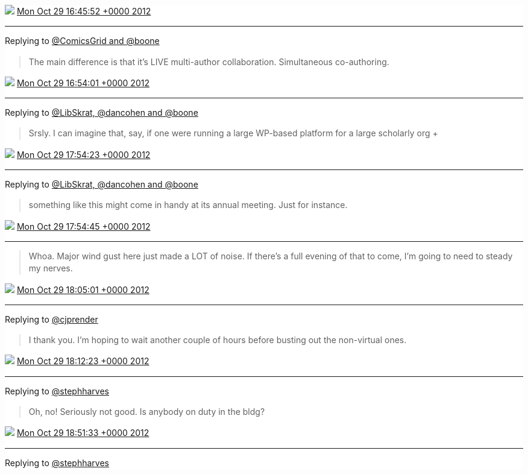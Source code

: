 <img src="../../media/tweet.ico" width="12" /> [Mon Oct 29 16:45:52 +0000 2012](https://twitter.com/kfitz/status/262958439595134976)

----

Replying to [@ComicsGrid and @boone](https://twitter.com/ComicsGrid/status/262959430843392001)

> The main difference is that it’s LIVE multi\-author collaboration\. Simultaneous co\-authoring\.

<img src="../../media/tweet.ico" width="12" /> [Mon Oct 29 16:54:01 +0000 2012](https://twitter.com/kfitz/status/262960493373845505)

----

Replying to [@LibSkrat, @dancohen and @boone](https://twitter.com/LibSkrat/status/262975271379013632)

> Srsly\. I can imagine that, say, if one were running a large WP\-based platform for a large scholarly org \+

<img src="../../media/tweet.ico" width="12" /> [Mon Oct 29 17:54:23 +0000 2012](https://twitter.com/kfitz/status/262975682735382528)

----

Replying to [@LibSkrat, @dancohen and @boone](https://twitter.com/LibSkrat/status/262975271379013632)

> something like this might come in handy at its annual meeting\. Just for instance\.

<img src="../../media/tweet.ico" width="12" /> [Mon Oct 29 17:54:45 +0000 2012](https://twitter.com/kfitz/status/262975774154428417)

----

> Whoa\. Major wind gust here just made a LOT of noise\. If there’s a full evening of that to come, I’m going to need to steady my nerves\.

<img src="../../media/tweet.ico" width="12" /> [Mon Oct 29 18:05:01 +0000 2012](https://twitter.com/kfitz/status/262978360244842496)

----

Replying to [@cjprender](https://twitter.com/cjp_still/status/262980041686786048)

> I thank you\. I’m hoping to wait another couple of hours before busting out the non\-virtual ones\.

<img src="../../media/tweet.ico" width="12" /> [Mon Oct 29 18:12:23 +0000 2012](https://twitter.com/kfitz/status/262980215444238336)

----

Replying to [@stephharves](https://twitter.com/stephharves/status/262989566921818112)

> Oh, no\! Seriously not good\. Is anybody on duty in the bldg?

<img src="../../media/tweet.ico" width="12" /> [Mon Oct 29 18:51:33 +0000 2012](https://twitter.com/kfitz/status/262990068069838848)

----

Replying to [@stephharves](https://twitter.com/stephharves/status/262990844724908032)
